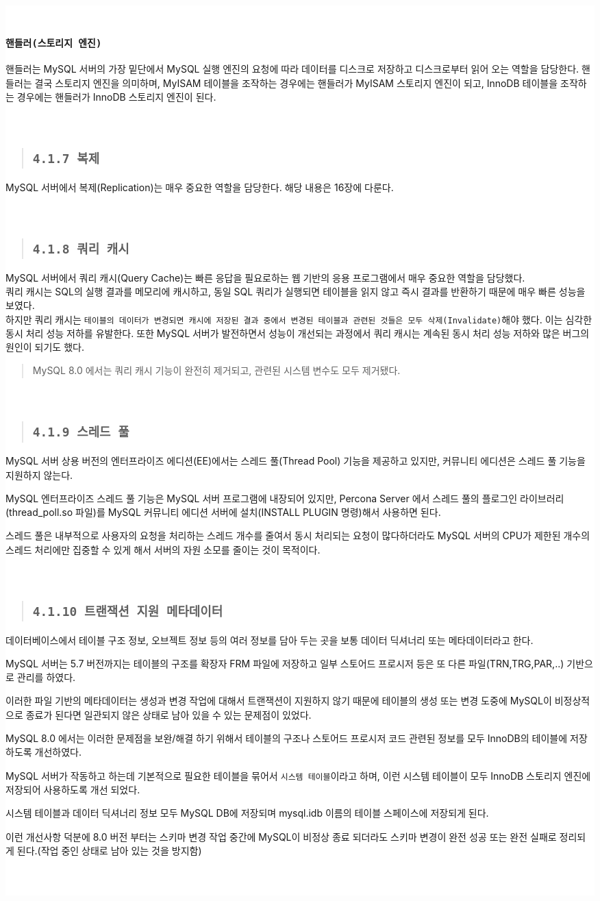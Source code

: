 <br/>

### **`핸들러(스토리지 엔진)`**
핸들러는 MySQL 서버의 가장 밑단에서 MySQL 실행 엔진의 요청에 따라 데이터를 디스크로 저장하고 디스크로부터 읽어 오는 역할을 담당한다. 핸들러는 결국 스토리지 엔진을 의미하며, MyISAM 테이블을 조작하는 경우에는 핸들러가 MyISAM 스토리지 엔진이 되고, InnoDB 테이블을 조작하는 경우에는 핸들러가 InnoDB 스토리지 엔진이 된다.

<br/>

> ## **`4.1.7 복제`**
MySQL 서버에서 복제(Replication)는 매우 중요한 역할을 담당한다. 해당 내용은 16장에 다룬다.

<br/>

> ## **`4.1.8 쿼리 캐시`**
MySQL 서버에서 쿼리 캐시(Query Cache)는 빠른 응답을 필요로하는 웹 기반의 응용 프로그램에서 매우 중요한 역할을 담당했다.  
쿼리 캐시는 SQL의 실행 결과를 메모리에 캐시하고, 동일 SQL 쿼리가 실행되면 테이블을 읽지 않고 즉시 결과를 반환하기 때문에 매우 빠른 성능을 보였다.  
하지만 쿼리 캐시는 `테이블의 데이터가 변경되면 캐시에 저장된 결과 중에서 변경된 테이블과 관련된 것들은 모두 삭제(Invalidate)`해야 했다. 이는 심각한 동시 처리 성능 저하를 유발한다. 또한 MySQL 서버가 발전하면서 성능이 개선되는 과정에서 쿼리 캐시는 계속된 동시 처리 성능 저하와 많은 버그의 원인이 되기도 했다.

> MySQL 8.0 에서는 쿼리 캐시 기능이 완전히 제거되고, 관련된 시스템 변수도 모두 제거됐다.

<br/>

> ## **`4.1.9 스레드 풀`**
MySQL 서버 상용 버전의 엔터프라이즈 에디션(EE)에서는 스레드 풀(Thread Pool) 기능을 제공하고 있지만, 커뮤니티 에디션은 스레드 풀 기능을 지원하지 않는다.

MySQL 엔터프라이즈 스레드 풀 기능은 MySQL 서버 프로그램에 내장되어 있지만, Percona Server 에서 스레드 풀의 플로그인 라이브러리(thread_poll.so 파일)를 MySQL 커뮤니티 에디션 서버에 설치(INSTALL PLUGIN 명령)해서 사용하면 된다.

스레드 풀은 내부적으로 사용자의 요청을 처리하는 스레드 개수를 줄여서 동시 처리되는 요청이 많다하더라도 MySQL 서버의 CPU가 제한된 개수의 스레드 처리에만 집중할 수 있게 해서 서버의 자원 소모를 줄이는 것이 목적이다.

<br/>

> ## **`4.1.10 트랜잭션 지원 메타데이터`**
데이터베이스에서 테이블 구조 정보, 오브젝트 정보 등의 여러 정보를 담아 두는 곳을 보통 데이터 딕셔너리 또는 메타데이터라고 한다.

MySQL 서버는 5.7 버전까지는 테이블의 구조를 확장자 FRM 파일에 저장하고 일부 스토어드 프로시저 등은 또 다른 파일(TRN,TRG,PAR,..) 기반으로 관리를 하였다.

이러한 파일 기반의 메타데이터는 생성과 변경 작업에 대해서 트랜잭션이 지원하지 않기 때문에 테이블의 생성 또는 변경 도중에 MySQL이 비정상적으로 종료가 된다면 일관되지 않은 상태로 남아 있을 수 있는 문제점이 있었다.

MySQL 8.0 에서는 이러한 문제점을 보완/해결 하기 위해서 테이블의 구조나 스토어드 프로시저 코드 관련된 정보를 모두 InnoDB의 테이블에 저장하도록 개선하였다.

MySQL 서버가 작동하고 하는데 기본적으로 필요한 테이블을 묶어서 `시스템 테이블`이라고 하며, 이런 시스템 테이블이 모두 InnoDB 스토리지 엔진에 저장되어 사용하도록 개선 되었다.

시스템 테이블과 데이터 딕셔너리 정보 모두 MySQL DB에 저장되며 mysql.idb 이름의 테이블 스페이스에 저장되게 된다.

이런 개선사항 덕분에 8.0 버전 부터는 스키마 변경 작업 중간에 MySQL이 비정상 종료 되더라도 스키마 변경이 완전 성공 또는 완전 실패로 정리되게 된다.(작업 중인 상태로 남아 있는 것을 방지함)

<br/>
<br/>